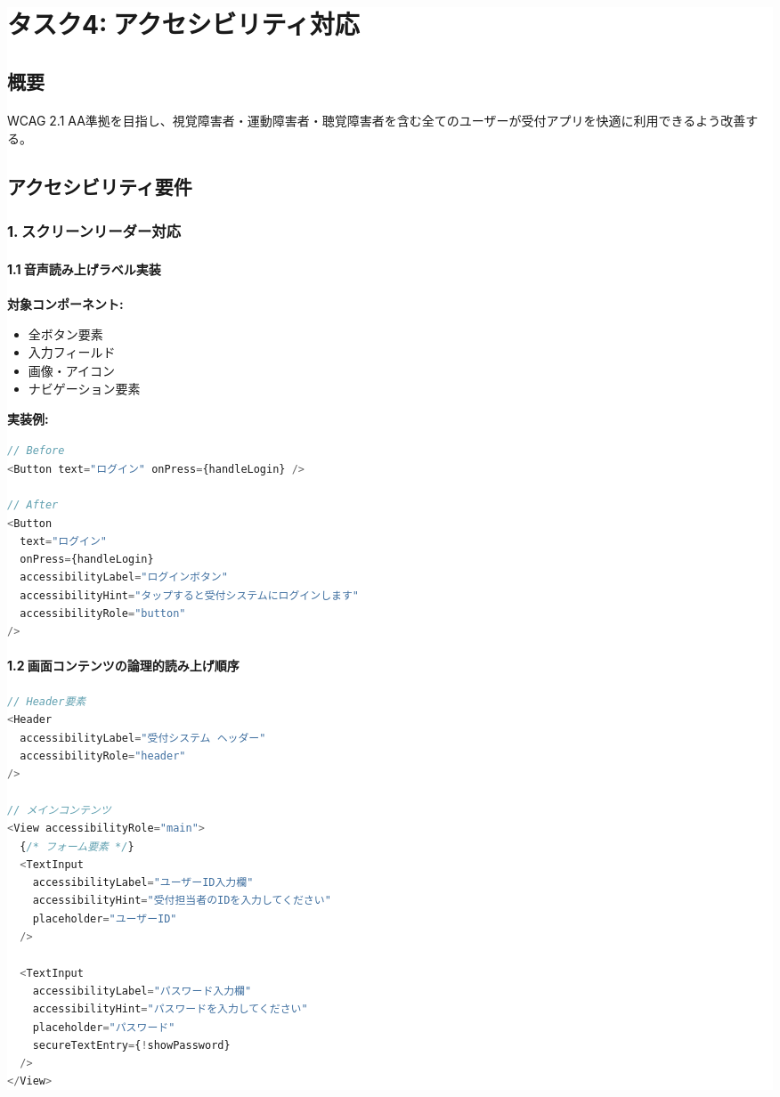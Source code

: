 # タスク4: アクセシビリティ対応

## 概要
WCAG 2.1 AA準拠を目指し、視覚障害者・運動障害者・聴覚障害者を含む全てのユーザーが受付アプリを快適に利用できるよう改善する。

## アクセシビリティ要件

### 1. スクリーンリーダー対応

#### 1.1 音声読み上げラベル実装
**対象コンポーネント:**
- 全ボタン要素
- 入力フィールド
- 画像・アイコン
- ナビゲーション要素

**実装例:**
```typescript
// Before
<Button text="ログイン" onPress={handleLogin} />

// After
<Button 
  text="ログイン" 
  onPress={handleLogin}
  accessibilityLabel="ログインボタン"
  accessibilityHint="タップすると受付システムにログインします"
  accessibilityRole="button"
/>
```

#### 1.2 画面コンテンツの論理的読み上げ順序
```typescript
// Header要素
<Header 
  accessibilityLabel="受付システム ヘッダー"
  accessibilityRole="header"
/>

// メインコンテンツ
<View accessibilityRole="main">
  {/* フォーム要素 */}
  <TextInput
    accessibilityLabel="ユーザーID入力欄"
    accessibilityHint="受付担当者のIDを入力してください"
    placeholder="ユーザーID"
  />
  
  <TextInput
    accessibilityLabel="パスワード入力欄"
    accessibilityHint="パスワードを入力してください"
    placeholder="パスワード"
    secureTextEntry={!showPassword}
  />
</View>
```
